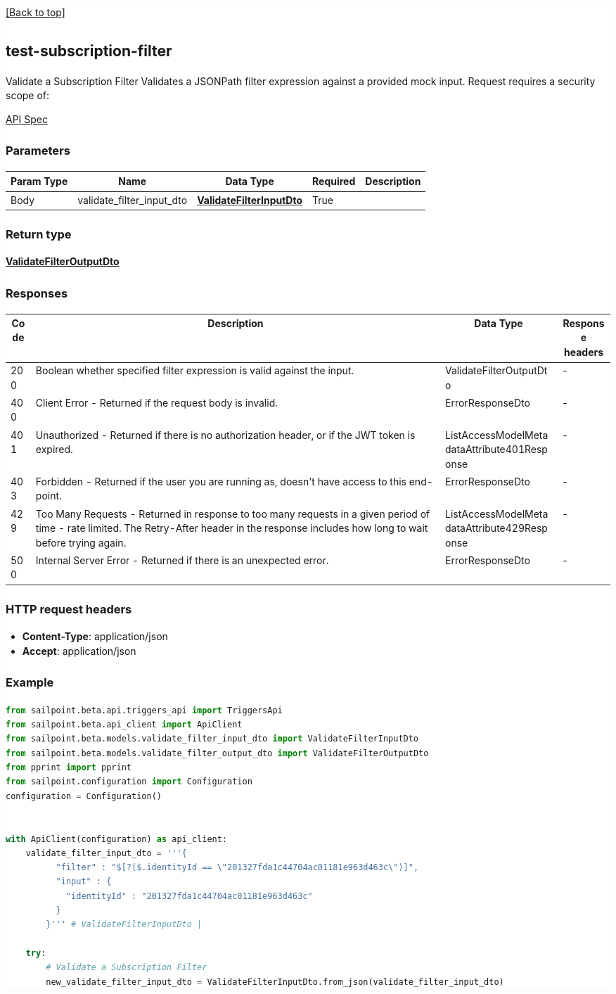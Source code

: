 

[[Back to top]](#) 

## test-subscription-filter
Validate a Subscription Filter
Validates a JSONPath filter expression against a provided mock input.
Request requires a security scope of: 

[API Spec](https://developer.sailpoint.com/docs/api/beta/test-subscription-filter)

### Parameters 

Param Type | Name | Data Type | Required  | Description
------------- | ------------- | ------------- | ------------- | ------------- 
 Body  | validate_filter_input_dto | [**ValidateFilterInputDto**](../models/validate-filter-input-dto) | True  | 

### Return type
[**ValidateFilterOutputDto**](../models/validate-filter-output-dto)

### Responses
Code | Description  | Data Type | Response headers |
------------- | ------------- | ------------- |------------------|
200 | Boolean whether specified filter expression is valid against the input. | ValidateFilterOutputDto |  -  |
400 | Client Error - Returned if the request body is invalid. | ErrorResponseDto |  -  |
401 | Unauthorized - Returned if there is no authorization header, or if the JWT token is expired. | ListAccessModelMetadataAttribute401Response |  -  |
403 | Forbidden - Returned if the user you are running as, doesn&#39;t have access to this end-point. | ErrorResponseDto |  -  |
429 | Too Many Requests - Returned in response to too many requests in a given period of time - rate limited. The Retry-After header in the response includes how long to wait before trying again. | ListAccessModelMetadataAttribute429Response |  -  |
500 | Internal Server Error - Returned if there is an unexpected error. | ErrorResponseDto |  -  |

### HTTP request headers
 - **Content-Type**: application/json
 - **Accept**: application/json

### Example

```python
from sailpoint.beta.api.triggers_api import TriggersApi
from sailpoint.beta.api_client import ApiClient
from sailpoint.beta.models.validate_filter_input_dto import ValidateFilterInputDto
from sailpoint.beta.models.validate_filter_output_dto import ValidateFilterOutputDto
from pprint import pprint
from sailpoint.configuration import Configuration
configuration = Configuration()


with ApiClient(configuration) as api_client:
    validate_filter_input_dto = '''{
          "filter" : "$[?($.identityId == \"201327fda1c44704ac01181e963d463c\")]",
          "input" : {
            "identityId" : "201327fda1c44704ac01181e963d463c"
          }
        }''' # ValidateFilterInputDto | 

    try:
        # Validate a Subscription Filter
        new_validate_filter_input_dto = ValidateFilterInputDto.from_json(validate_filter_input_dto)
```